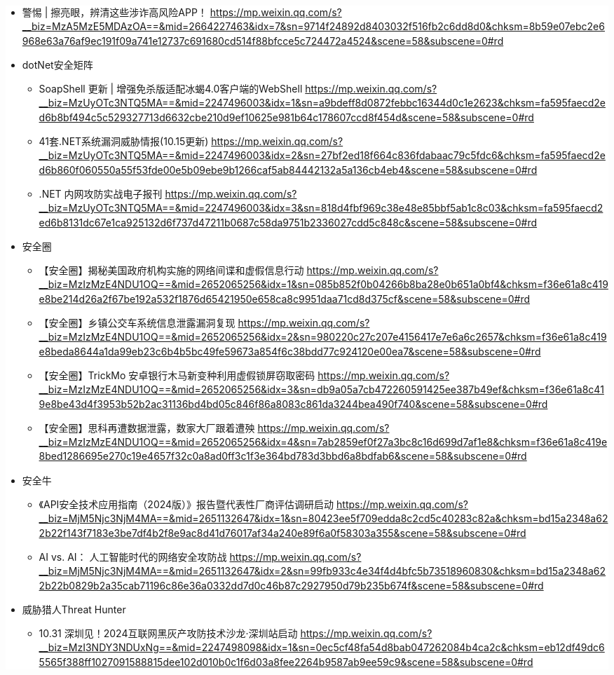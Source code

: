   - 警惕 | 擦亮眼，辨清这些涉诈高风险APP！
https://mp.weixin.qq.com/s?__biz=MzA5MzE5MDAzOA==&mid=2664227463&idx=7&sn=9714f24892d8403032f516fb2c6dd8d0&chksm=8b59e07ebc2e6968e63a76af9ec191f09a741e12737c691680cd514f88bfcce5c724472a4524&scene=58&subscene=0#rd

- dotNet安全矩阵
  - SoapShell 更新 | 增强免杀版适配冰蝎4.0客户端的WebShell
https://mp.weixin.qq.com/s?__biz=MzUyOTc3NTQ5MA==&mid=2247496003&idx=1&sn=a9bdeff8d0872febbc16344d0c1e2623&chksm=fa595faecd2ed6b8bf494c5c529327713d6632cbe210d9ef10625e981b64c178607ccd8f454d&scene=58&subscene=0#rd

  - 41套.NET系统漏洞威胁情报(10.15更新)
https://mp.weixin.qq.com/s?__biz=MzUyOTc3NTQ5MA==&mid=2247496003&idx=2&sn=27bf2ed18f664c836fdabaac79c5fdc6&chksm=fa595faecd2ed6b860f060550a55f53fde00e5b09ebe9b1266caf5ab84442132a5a136cb4eb4&scene=58&subscene=0#rd

  - .NET 内网攻防实战电子报刊
https://mp.weixin.qq.com/s?__biz=MzUyOTc3NTQ5MA==&mid=2247496003&idx=3&sn=818d4fbf969c38e48e85bbf5ab1c8c03&chksm=fa595faecd2ed6b8131dc67e1ca925132d6f737d47211b0687c58da9751b2336027cdd5c848c&scene=58&subscene=0#rd

- 安全圈
  - 【安全圈】揭秘美国政府机构实施的网络间谍和虚假信息行动
https://mp.weixin.qq.com/s?__biz=MzIzMzE4NDU1OQ==&mid=2652065256&idx=1&sn=085b852f0b04266b8ba28e0b651a0bf4&chksm=f36e61a8c419e8be214d26a2f67be192a532f1876d65421950e658ca8c9951daa71cd8d375cf&scene=58&subscene=0#rd

  - 【安全圈】乡镇公交车系统信息泄露漏洞复现
https://mp.weixin.qq.com/s?__biz=MzIzMzE4NDU1OQ==&mid=2652065256&idx=2&sn=980220c27c207e4156417e7e6a6c2657&chksm=f36e61a8c419e8beda8644a1da99eb23c6b4b5bc49fe59673a854f6c38bdd77c924120e00ea7&scene=58&subscene=0#rd

  - 【安全圈】TrickMo 安卓银行木马新变种利用虚假锁屏窃取密码
https://mp.weixin.qq.com/s?__biz=MzIzMzE4NDU1OQ==&mid=2652065256&idx=3&sn=db9a05a7cb472260591425ee387b49ef&chksm=f36e61a8c419e8be43d4f3953b52b2ac31136bd4bd05c846f86a8083c861da3244bea490f740&scene=58&subscene=0#rd

  - 【安全圈】思科再遭数据泄露，数家大厂跟着遭殃
https://mp.weixin.qq.com/s?__biz=MzIzMzE4NDU1OQ==&mid=2652065256&idx=4&sn=7ab2859ef0f27a3bc8c16d699d7af1e8&chksm=f36e61a8c419e8bed1286695e270c19e4657f32c0a8ad0ff3c1f3e364bd783d3bbd6a8bdfab6&scene=58&subscene=0#rd

- 安全牛
  - 《API安全技术应用指南（2024版）》报告暨代表性厂商评估调研启动
https://mp.weixin.qq.com/s?__biz=MjM5Njc3NjM4MA==&mid=2651132647&idx=1&sn=80423ee5f709edda8c2cd5c40283c82a&chksm=bd15a2348a622b22f143f7183e3be7df4b2f8e9ac8d41d76017af34a240e89f6a0f58303a355&scene=58&subscene=0#rd

  - AI vs. AI： 人工智能时代的网络安全攻防战
https://mp.weixin.qq.com/s?__biz=MjM5Njc3NjM4MA==&mid=2651132647&idx=2&sn=99fb933c4e34f4d4bfc5b73518960830&chksm=bd15a2348a622b22b0829b2a35cab71196c86e36a0332dd7d0c46b87c2927950d79b235b674f&scene=58&subscene=0#rd

- 威胁猎人Threat Hunter
  - 10.31 深圳见！2024互联网黑灰产攻防技术沙龙·深圳站启动
https://mp.weixin.qq.com/s?__biz=MzI3NDY3NDUxNg==&mid=2247498098&idx=1&sn=0ec5cf48fa54d8bab047262084b4ca2c&chksm=eb12df49dc65565f388ff1027091588815dee102d010b0c1f6d03a8fee2264b9587ab9ee59c9&scene=58&subscene=0#rd
